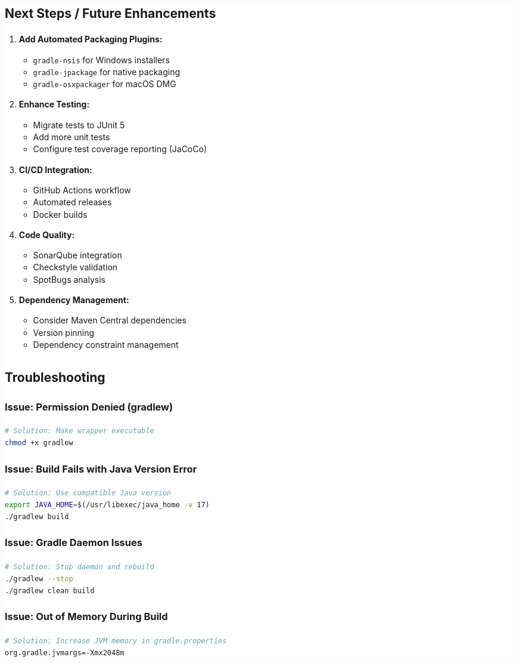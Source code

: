 ## Next Steps / Future Enhancements

1. **Add Automated Packaging Plugins:**
   - `gradle-nsis` for Windows installers
   - `gradle-jpackage` for native packaging
   - `gradle-osxpackager` for macOS DMG

2. **Enhance Testing:**
   - Migrate tests to JUnit 5
   - Add more unit tests
   - Configure test coverage reporting (JaCoCo)

3. **CI/CD Integration:**
   - GitHub Actions workflow
   - Automated releases
   - Docker builds

4. **Code Quality:**
   - SonarQube integration
   - Checkstyle validation
   - SpotBugs analysis

5. **Dependency Management:**
   - Consider Maven Central dependencies
   - Version pinning
   - Dependency constraint management

## Troubleshooting

### Issue: Permission Denied (gradlew)
```bash
# Solution: Make wrapper executable
chmod +x gradlew
```

### Issue: Build Fails with Java Version Error
```bash
# Solution: Use compatible Java version
export JAVA_HOME=$(/usr/libexec/java_home -v 17)
./gradlew build
```

### Issue: Gradle Daemon Issues
```bash
# Solution: Stop daemon and rebuild
./gradlew --stop
./gradlew clean build
```

### Issue: Out of Memory During Build
```bash
# Solution: Increase JVM memory in gradle.properties
org.gradle.jvmargs=-Xmx2048m
```
